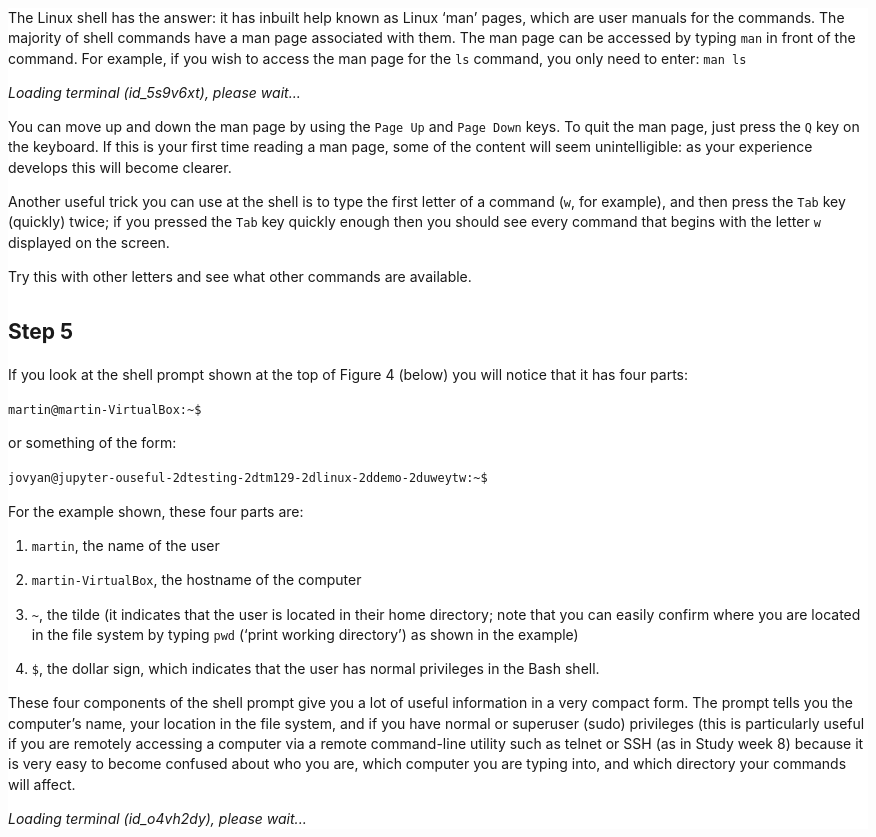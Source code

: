 The Linux shell has the answer: it has inbuilt help known as Linux ‘man’ pages, which are user manuals for the commands. The majority of shell commands have a man page associated with them. The man page can be accessed by typing `man` in front of the command. For example, if you wish to access the man page for the `ls` command, you only need to enter: `man ls`



<i>Loading terminal (id_5s9v6xt), please wait...</i>



You can move up and down the man page by using the `Page Up` and `Page Down` keys. To quit the man page, just press the `Q` key on the keyboard. If this is your first time reading a man page, some of the content will seem unintelligible: as your experience develops this will become clearer.

Another useful trick you can use at the shell is to type the first letter of a command (`w`, for example), and then press the `Tab` key (quickly) twice; if you pressed the `Tab` key quickly enough then you should see every command that begins with the letter `w` displayed on the screen.

Try this with other letters and see what other commands are available.



## Step 5



If you look at the shell prompt shown at the top of Figure 4 (below) you will notice that it has four parts:


`martin@martin-VirtualBox:~$`
    
or something of the form:
    
`jovyan@jupyter-ouseful-2dtesting-2dtm129-2dlinux-2ddemo-2duweytw:~$`



For the example shown, these four parts are:

1. `martin`, the name of the user

2. `martin-VirtualBox`, the hostname of the computer

3. `~`, the tilde (it indicates that the user is located in their home directory; note that you can easily confirm where you are located in the file system by typing `pwd` (‘print working directory’) as shown in the example)

4. `$`, the dollar sign, which indicates that the user has normal privileges in the Bash shell.

These four components of the shell prompt give you a lot of useful information in a very compact form. The prompt tells you the computer’s name, your location in the file system, and if you have normal or superuser (sudo) privileges (this is particularly useful if you are remotely accessing a computer via a remote command-line utility such as telnet or SSH (as in Study week 8) because it is very easy to become confused about who you are, which computer you are typing into, and which directory your commands will affect.



<i>Loading terminal (id_o4vh2dy), please wait...</i>


